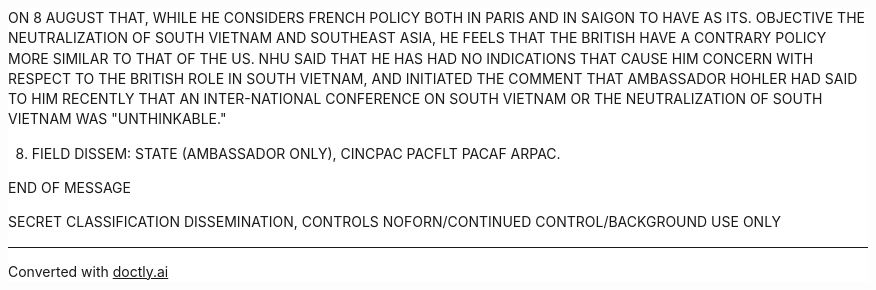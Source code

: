ON 8 AUGUST THAT, WHILE HE CONSIDERS FRENCH POLICY BOTH IN PARIS AND IN SAIGON TO HAVE AS ITS. OBJECTIVE THE NEUTRALIZATION OF SOUTH VIETNAM AND SOUTHEAST ASIA, HE FEELS THAT THE BRITISH HAVE A CONTRARY POLICY MORE SIMILAR TO THAT OF THE US. NHU SAID THAT HE HAS HAD NO INDICATIONS THAT CAUSE HIM CONCERN WITH RESPECT TO THE BRITISH ROLE IN SOUTH VIETNAM, AND INITIATED THE COMMENT THAT AMBASSADOR HOHLER HAD SAID TO HIM RECENTLY THAT AN INTER-NATIONAL CONFERENCE ON SOUTH VIETNAM OR THE NEUTRALIZATION OF SOUTH VIETNAM WAS "UNTHINKABLE."

8. FIELD DISSEM: STATE (AMBASSADOR ONLY), CINCPAC PACFLT PACAF ARPAC.

END OF MESSAGE

SECRET
CLASSIFICATION DISSEMINATION, CONTROLS
NOFORN/CONTINUED CONTROL/BACKGROUND USE ONLY


---
Converted with [doctly.ai](https://doctly.ai)